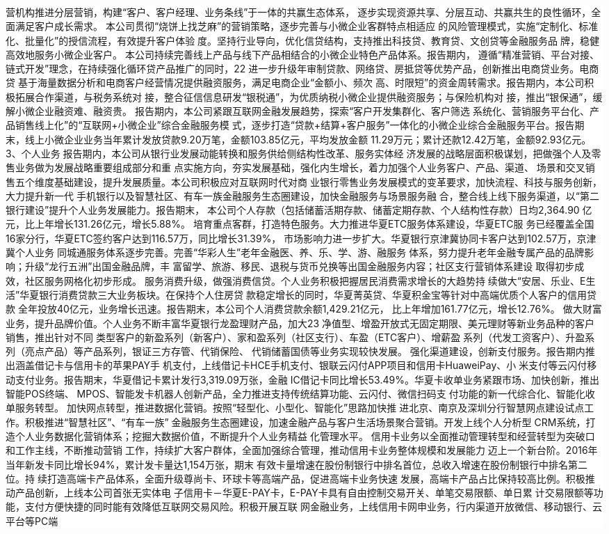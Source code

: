 营机构推进分层营销，构建“客户、客户经理、业务条线”于一体的共赢生态体系，
逐步实现资源共享、分层互动、共赢共生的良性循环，全面满足客户成长需求。
本公司贯彻“烧饼上找芝麻”的营销策略，逐步完善与小微企业客群特点相适应
的风险管理模式，实施“定制化、标准化、批量化”的授信流程，有效提升客户体验
度。坚持行业导向，优化信贷结构，支持推出科技贷、教育贷、文创贷等金融服务品
牌，稳健高效地服务小微企业客户。
本公司持续完善线上产品与线下产品相结合的小微企业特色产品体系。报告期内，
遵循“精准营销、平台对接、链式开发”理念，在持续强化循环贷产品推广的同时，22
进一步升级年审制贷款、网络贷、房抵贷等优势产品，创新推出电商贷业务。电商贷
基于海量数据分析和电商客户经营情况提供融资服务，满足电商企业“金额小、频次
高、时限短”的资金周转需求。报告期内，本公司积极拓展合作渠道，与税务系统对
接，整合征信信息研发“银税通”，为优质纳税小微企业提供融资服务；与保险机构对
接，推出“银保通”，缓解小微企业融资难、融资贵。
报告期内，本公司紧跟互联网金融发展趋势，探索“客户开发集群化、客户筛选
系统化、营销服务平台化、产品销售线上化”的“互联网+小微企业”综合金融服务模
式，逐步打造“贷款+结算+客户服务”一体化的小微企业综合金融服务平台。报告期
末，线上小微企业业务当年累计发放贷款9.20万笔，金额103.85亿元，平均发放金额
11.29万元；累计还款12.42万笔，金额92.93亿元。3、个人业务
报告期内，本公司从银行业发展动能转换和服务供给侧结构性改革、服务实体经
济发展的战略层面积极谋划，把做强个人及零售业务做为发展战略重要组成部分和重
点实施方向，夯实发展基础，强化内生增长，着力加强个人业务客户、产品、渠道、
场景和交叉销售五个维度基础建设，提升发展质量。本公司积极应对互联网时代对商
业银行零售业务发展模式的变革要求，加快流程、科技与服务创新，大力提升新一代
手机银行以及智慧社区、有车一族金融服务生态圈建设，加快金融服务与场景服务融
合，整合线上线下服务渠道，以“第二银行建设”提升个人业务发展能力。报告期末，
本公司个人存款（包括储蓄活期存款、储蓄定期存款、个人结构性存款）日均2,364.90
亿元，比上年增长131.26亿元，增长5.88%。
培育重点客群，打造特色服务。大力推进华夏ETC服务体系建设，华夏ETC服
务已经覆盖全国16家分行，华夏ETC签约客户达到116.57万，同比增长31.39%，
市场影响力进一步扩大。华夏银行京津冀协同卡客户达到102.57万，京津冀个人业务
同城通服务体系逐步完善。完善“华彩人生”老年金融医、养、乐、学、游、融服务
体系，努力提升老年金融专属产品的品牌影响；升级“龙行五洲”出国金融品牌，丰
富留学、旅游、移民、退税与货币兑换等出国金融服务内容；社区支行营销体系建设
取得初步成效，社区服务网格化初步形成。
服务消费升级，做强消费信贷。个人业务积极把握居民消费需求增长的大趋势持
续做大“安居、乐业、E生活”华夏银行消费贷款三大业务板块。在保持个人住房贷
款稳定增长的同时，华夏菁英贷、华夏积金宝等针对中高端优质个人客户的信用贷款
全年投放40亿元，业务增长迅速。报告期末，本公司个人消费贷款余额1,429.21亿元，
比上年增加161.77亿元，增长12.76%。
做大财富业务，提升品牌价值。个人业务不断丰富华夏银行龙盈理财产品，加大23
净值型、增盈开放式无固定期限、美元理财等新业务品种的客户销售，推出针对不同
类型客户的新盈系列（新客户）、家和盈系列（社区支行）、车盈（ETC客户）、增薪盈
系列（代发工资客户）、升盈系列（亮点产品）等产品系列，银证三方存管、代销保险、
代销储蓄国债等业务实现较快发展。
强化渠道建设，创新支付服务。报告期内推出涵盖借记卡与信用卡的苹果PAY手
机支付，上线借记卡HCE手机支付、银联云闪付APP项目和信用卡HuaweiPay、小
米支付等云闪付移动支付业务。报告期末，华夏借记卡累计发行3,319.09万张，金融
IC借记卡同比增长53.49%。华夏卡收单业务紧跟市场、加快创新，推出智能POS终端、
MPOS、智能发卡机器人创新产品，全力推进支持传统结算功能、云闪付、微信扫码支
付功能的新一代综合化、智能化收单服务转型。
加快网点转型，推进数据化营销。按照“轻型化、小型化、智能化”思路加快推
进北京、南京及深圳分行智慧网点建设试点工作。积极推进“智慧社区”、“有车一族”
金融服务生态圈建设，加速金融产品与客户生活场景聚合营销。开发上线个人分析型
CRM系统，打造个人业务数据化营销体系；挖掘大数据价值，不断提升个人业务精益
化管理水平。
信用卡业务以全面推动管理转型和经营转型为突破口和工作主线，不断推动营销
工作，持续扩大客户群体，全面加强综合管理，推动信用卡业务整体规模和发展能力
迈上一个新台阶。2016年当年新发卡同比增长94%，累计发卡量达1,154万张，期末
有效卡量增速在股份制银行中排名首位，总收入增速在股份制银行中排名第二位。持
续打造高端卡产品体系，全面升级尊尚卡、环球卡等高端产品，促进高端卡业务快速
发展，高端卡产品占比保持较高比例。积极推动产品创新，上线本公司首张无实体电
子信用卡－华夏E-PAY卡，E-PAY卡具有自由控制交易开关、单笔交易限额、单日累
计交易限额等功能，支付方便快捷的同时能有效降低互联网交易风险。积极开展互联
网金融业务，上线信用卡网申业务，行内渠道开放微信、移动银行、云平台等PC端